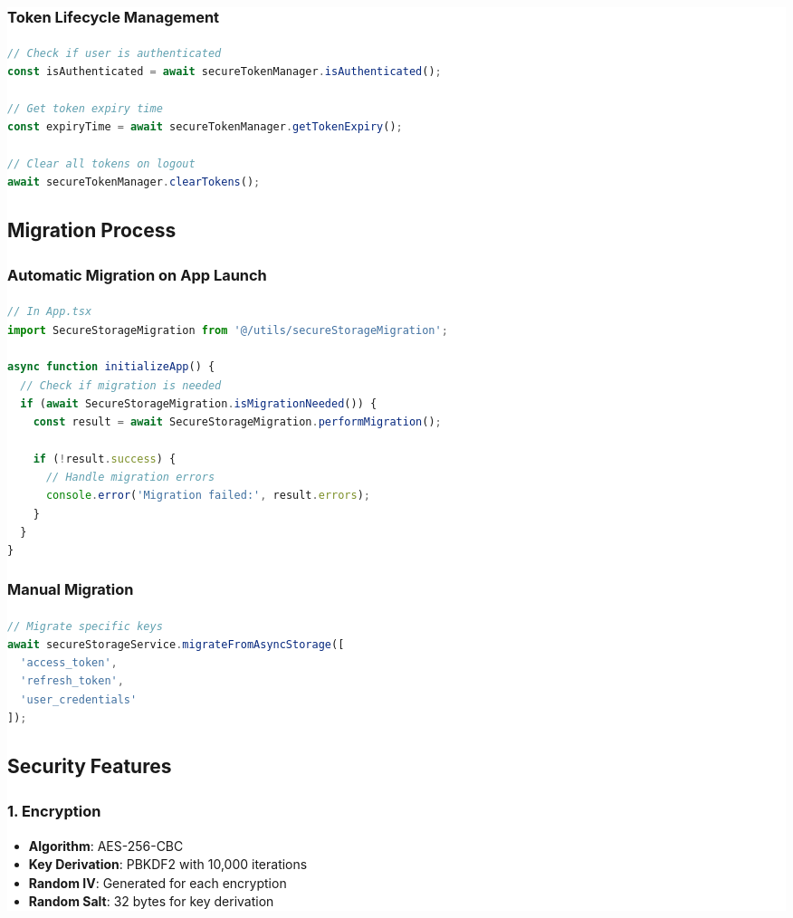 ### Token Lifecycle Management

```typescript
// Check if user is authenticated
const isAuthenticated = await secureTokenManager.isAuthenticated();

// Get token expiry time
const expiryTime = await secureTokenManager.getTokenExpiry();

// Clear all tokens on logout
await secureTokenManager.clearTokens();
```

## Migration Process

### Automatic Migration on App Launch

```typescript
// In App.tsx
import SecureStorageMigration from '@/utils/secureStorageMigration';

async function initializeApp() {
  // Check if migration is needed
  if (await SecureStorageMigration.isMigrationNeeded()) {
    const result = await SecureStorageMigration.performMigration();
    
    if (!result.success) {
      // Handle migration errors
      console.error('Migration failed:', result.errors);
    }
  }
}
```

### Manual Migration

```typescript
// Migrate specific keys
await secureStorageService.migrateFromAsyncStorage([
  'access_token',
  'refresh_token',
  'user_credentials'
]);
```

## Security Features

### 1. Encryption
- **Algorithm**: AES-256-CBC
- **Key Derivation**: PBKDF2 with 10,000 iterations
- **Random IV**: Generated for each encryption
- **Random Salt**: 32 bytes for key derivation
